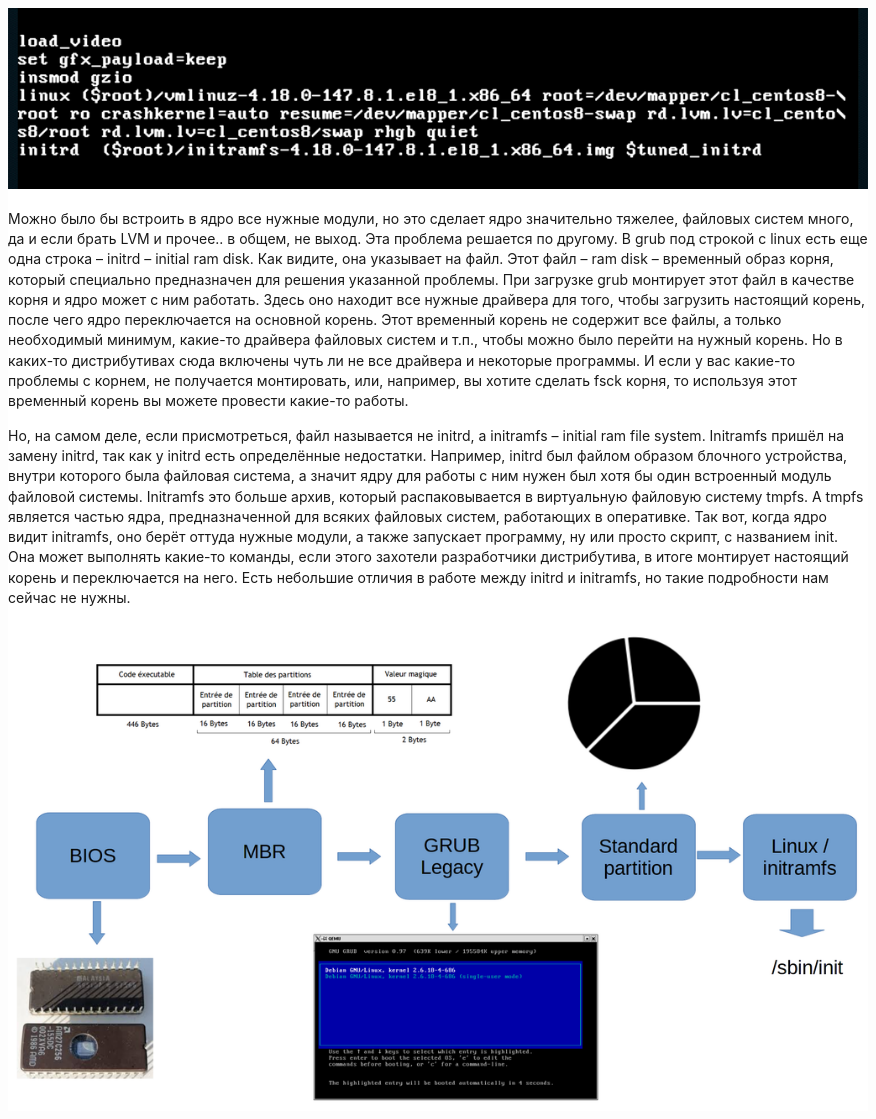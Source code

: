 ![](images/33/grube2.png)

Можно было бы встроить в ядро все нужные модули, но это сделает ядро значительно тяжелее, файловых систем много, да и если брать LVM и прочее.. в общем, не выход. Эта проблема решается по другому. В grub под строкой с linux есть еще одна строка – initrd – initial ram disk. Как видите, она указывает на файл. Этот файл – ram disk – временный образ корня, который специально предназначен для решения указанной проблемы. При загрузке grub монтирует этот файл в качестве корня и ядро может с ним работать. Здесь оно находит все нужные драйвера для того,  чтобы загрузить настоящий корень, после чего ядро переключается на основной корень. Этот временный корень не содержит все файлы, а только необходимый минимум, какие-то драйвера файловых систем и т.п., чтобы можно было перейти на нужный корень. Но в каких-то дистрибутивах сюда включены чуть ли не все драйвера и некоторые программы. И если у вас какие-то проблемы с корнем, не получается монтировать, или, например, вы хотите сделать fsck корня, то используя этот временный корень вы можете провести какие-то работы.

Но, на самом деле, если присмотреться, файл называется не initrd, а initramfs – initial ram file system. Initramfs пришёл на замену initrd, так как у initrd есть определённые недостатки. Например, initrd был файлом образом блочного устройства, внутри которого была файловая система, а значит ядру для работы с ним нужен был хотя бы один встроенный модуль файловой системы. Initramfs это больше архив, который распаковывается в виртуальную файловую систему tmpfs. А tmpfs является частью ядра, предназначенной для всяких файловых систем, работающих в оперативке. Так вот, когда ядро видит initramfs, оно берёт оттуда нужные модули, а также запускает программу, ну или просто скрипт, с названием init. Она может выполнять какие-то команды, если этого захотели разработчики дистрибутива, в итоге монтирует настоящий корень и переключается на него. Есть небольшие отличия в работе между initrd и initramfs, но такие подробности нам сейчас не нужны. 

![](images/33/sc11.png)
